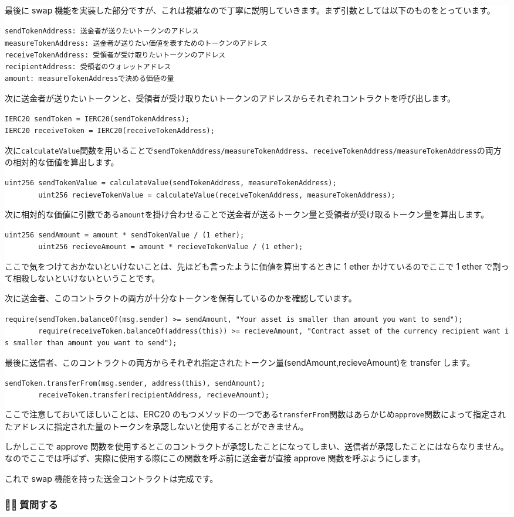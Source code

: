 最後に swap 機能を実装した部分ですが、これは複雑なので丁寧に説明していきます。まず引数としては以下のものをとっています。

```
sendTokenAddress: 送金者が送りたいトークンのアドレス
measureTokenAddress: 送金者が送りたい価値を表すためのトークンのアドレス
receiveTokenAddress: 受領者が受け取りたいトークンのアドレス
recipientAddress: 受領者のウォレットアドレス
amount: measureTokenAddressで決める価値の量
```

次に送金者が送りたいトークンと、受領者が受け取りたいトークンのアドレスからそれぞれコントラクトを呼び出します。

```
IERC20 sendToken = IERC20(sendTokenAddress);
IERC20 receiveToken = IERC20(receiveTokenAddress);
```

次に`calculateValue`関数を用いることで`sendTokenAddress/measureTokenAddress`、`receiveTokenAddress/measureTokenAddress`の両方の相対的な価値を算出します。

```
uint256 sendTokenValue = calculateValue(sendTokenAddress, measureTokenAddress);
        uint256 recieveTokenValue = calculateValue(receiveTokenAddress, measureTokenAddress);
```

次に相対的な価値に引数である`amount`を掛け合わせることで送金者が送るトークン量と受領者が受け取るトークン量を算出します。

```
uint256 sendAmount = amount * sendTokenValue / (1 ether);
        uint256 recieveAmount = amount * recieveTokenValue / (1 ether);
```

ここで気をつけておかないといけないことは、先ほども言ったように価値を算出するときに 1 ether かけているのでここで 1 ether で割って相殺しないといけないということです。

次に送金者、このコントラクトの両方が十分なトークンを保有しているのかを確認しています。

```
require(sendToken.balanceOf(msg.sender) >= sendAmount, "Your asset is smaller than amount you want to send");
        require(receiveToken.balanceOf(address(this)) >= recieveAmount, "Contract asset of the currency recipient want is smaller than amount you want to send");
```

最後に送信者、このコントラクトの両方からそれぞれ指定されたトークン量(sendAmount,recieveAmount)を transfer します。

```
sendToken.transferFrom(msg.sender, address(this), sendAmount);
        receiveToken.transfer(recipientAddress, recieveAmount);
```

ここで注意しておいてほしいことは、ERC20 のもつメソッドの一つである`transferFrom`関数はあらかじめ`approve`関数によって指定されたアドレスに指定された量のトークンを承認しないと使用することができません。

しかしここで approve 関数を使用するとこのコントラクトが承認したことになってしまい、送信者が承認したことにはならなりません。なのでここでは呼ばず、実際に使用する際にこの関数を呼ぶ前に送金者が直接 approve 関数を呼ぶようにします。

これで swap 機能を持った送金コントラクトは完成です。

### 🙋‍♂️ 質問する
